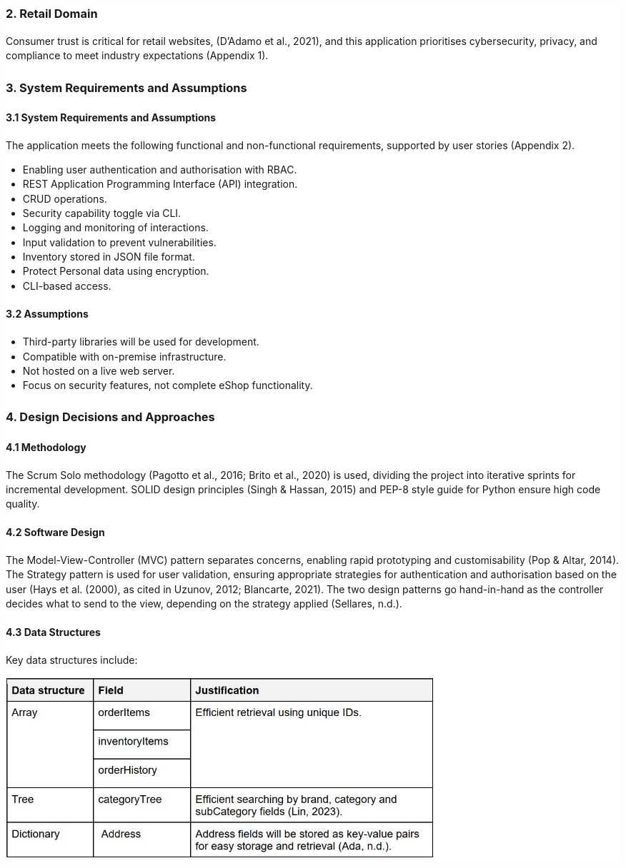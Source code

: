 ### 2. Retail Domain
Consumer trust is critical for retail websites, (D’Adamo et al., 2021), and this application prioritises cybersecurity, privacy, and compliance to meet industry expectations (Appendix 1). 

### 3. System Requirements and Assumptions
#### 3.1 System Requirements and Assumptions
The application meets the following functional and non-functional requirements, supported by user stories (Appendix 2).
 - Enabling user authentication and authorisation with RBAC.
 - REST Application Programming Interface (API) integration.
 - CRUD operations.
 - Security capability toggle via CLI.
 - Logging and monitoring of interactions.
 - Input validation to prevent vulnerabilities.
 - Inventory stored in JSON file format.
 - Protect Personal data using encryption.
 - CLI-based access.

#### 3.2 Assumptions
 - Third-party libraries will be used for development.
 - Compatible with on-premise infrastructure.
 - Not hosted on a live web server.
 - Focus on security features, not complete eShop functionality.

### 4. Design Decisions and Approaches
#### 4.1 Methodology
The Scrum Solo methodology (Pagotto et al., 2016; Brito et al., 2020) is used, dividing the project into iterative sprints for incremental development. SOLID design principles (Singh & Hassan, 2015) and PEP-8 style guide for Python ensure high code quality.

#### 4.2 Software Design
The Model-View-Controller (MVC) pattern separates concerns, enabling rapid prototyping and customisability (Pop & Altar, 2014). The Strategy pattern is used for user validation, ensuring appropriate strategies for authentication and authorisation based on the user (Hays et al. (2000), as cited in Uzunov, 2012; Blancarte, 2021). The two design patterns go hand-in-hand as the controller decides what to send to the view, depending on the strategy applied (Sellares, n.d.).

#### 4.3 Data Structures
Key data structures include: <br>

<img src="SSD_A1_DataStructures.jpg" alt="Data Structures" width="600"/>
<br>
